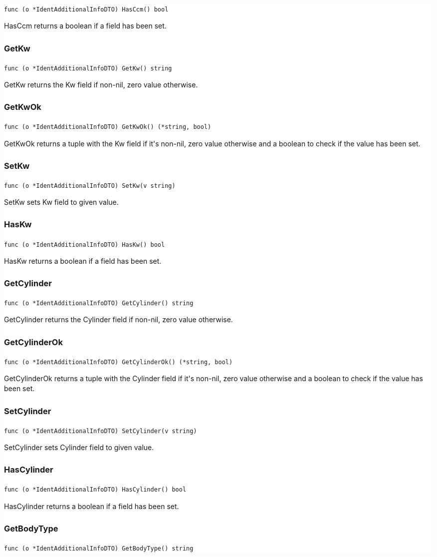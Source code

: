`func (o *IdentAdditionalInfoDTO) HasCcm() bool`

HasCcm returns a boolean if a field has been set.

### GetKw

`func (o *IdentAdditionalInfoDTO) GetKw() string`

GetKw returns the Kw field if non-nil, zero value otherwise.

### GetKwOk

`func (o *IdentAdditionalInfoDTO) GetKwOk() (*string, bool)`

GetKwOk returns a tuple with the Kw field if it's non-nil, zero value otherwise
and a boolean to check if the value has been set.

### SetKw

`func (o *IdentAdditionalInfoDTO) SetKw(v string)`

SetKw sets Kw field to given value.

### HasKw

`func (o *IdentAdditionalInfoDTO) HasKw() bool`

HasKw returns a boolean if a field has been set.

### GetCylinder

`func (o *IdentAdditionalInfoDTO) GetCylinder() string`

GetCylinder returns the Cylinder field if non-nil, zero value otherwise.

### GetCylinderOk

`func (o *IdentAdditionalInfoDTO) GetCylinderOk() (*string, bool)`

GetCylinderOk returns a tuple with the Cylinder field if it's non-nil, zero value otherwise
and a boolean to check if the value has been set.

### SetCylinder

`func (o *IdentAdditionalInfoDTO) SetCylinder(v string)`

SetCylinder sets Cylinder field to given value.

### HasCylinder

`func (o *IdentAdditionalInfoDTO) HasCylinder() bool`

HasCylinder returns a boolean if a field has been set.

### GetBodyType

`func (o *IdentAdditionalInfoDTO) GetBodyType() string`
